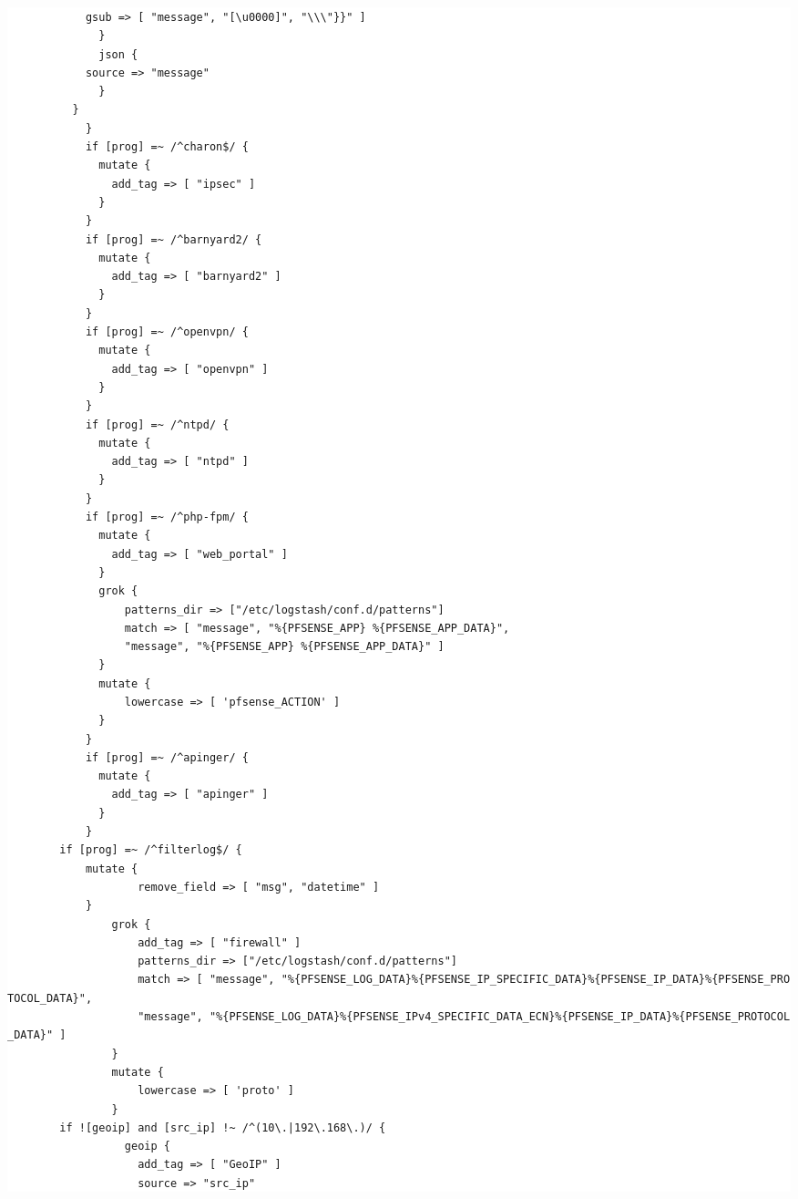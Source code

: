 				gsub => [ "message", "[\u0000]", "\\\"}}" ]
			      }
			      json {
				source => "message"
			      }
		      }
	            }
	            if [prog] =~ /^charon$/ {
	              mutate {
	                add_tag => [ "ipsec" ]
	              }
	            }
	            if [prog] =~ /^barnyard2/ {
	              mutate {
	                add_tag => [ "barnyard2" ]
	              }
	            }
	            if [prog] =~ /^openvpn/ {
	              mutate {
	                add_tag => [ "openvpn" ]
	              }
	            }
	            if [prog] =~ /^ntpd/ {
	              mutate {
	                add_tag => [ "ntpd" ]
	              }
	            }
	            if [prog] =~ /^php-fpm/ {
	              mutate {
	                add_tag => [ "web_portal" ]
	              }
	              grok {
	                  patterns_dir => ["/etc/logstash/conf.d/patterns"]
	                  match => [ "message", "%{PFSENSE_APP} %{PFSENSE_APP_DATA}",
	                  "message", "%{PFSENSE_APP} %{PFSENSE_APP_DATA}" ]
	              }
	              mutate {
	                  lowercase => [ 'pfsense_ACTION' ]
	              }
	            }
	            if [prog] =~ /^apinger/ {
	              mutate {
	                add_tag => [ "apinger" ]
	              }
	            }
		    if [prog] =~ /^filterlog$/ {
		        mutate {
	                    remove_field => [ "msg", "datetime" ]
		        }
	                grok {
	                    add_tag => [ "firewall" ]
	                    patterns_dir => ["/etc/logstash/conf.d/patterns"]
	                    match => [ "message", "%{PFSENSE_LOG_DATA}%{PFSENSE_IP_SPECIFIC_DATA}%{PFSENSE_IP_DATA}%{PFSENSE_PROTOCOL_DATA}",
	                    "message", "%{PFSENSE_LOG_DATA}%{PFSENSE_IPv4_SPECIFIC_DATA_ECN}%{PFSENSE_IP_DATA}%{PFSENSE_PROTOCOL_DATA}" ]
	                }
	                mutate {
	                    lowercase => [ 'proto' ]
	                }
			if ![geoip] and [src_ip] !~ /^(10\.|192\.168\.)/ {
	                  geoip {
	                    add_tag => [ "GeoIP" ]
	                    source => "src_ip"